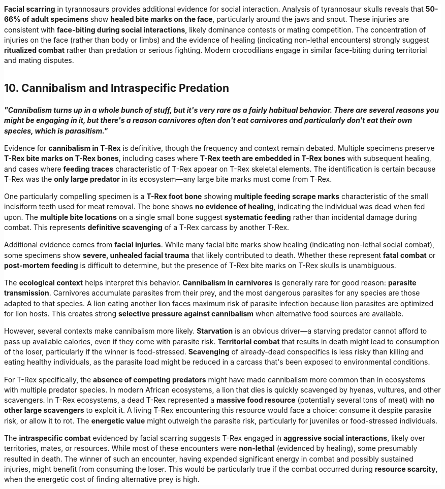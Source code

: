 **Facial scarring** in tyrannosaurs provides additional evidence for social interaction. Analysis of tyrannosaur skulls reveals that **50-66% of adult specimens** show **healed bite marks on the face**, particularly around the jaws and snout. These injuries are consistent with **face-biting during social interactions**, likely dominance contests or mating competition. The concentration of injuries on the face (rather than body or limbs) and the evidence of healing (indicating non-lethal encounters) strongly suggest **ritualized combat** rather than predation or serious fighting. Modern crocodilians engage in similar face-biting during territorial and mating disputes.

## 10. Cannibalism and Intraspecific Predation

***"Cannibalism turns up in a whole bunch of stuff, but it's very rare as a fairly habitual behavior. There are several reasons you might be engaging in it, but there's a reason carnivores often don't eat carnivores and particularly don't eat their own species, which is parasitism."***

Evidence for **cannibalism in T-Rex** is definitive, though the frequency and context remain debated. Multiple specimens preserve **T-Rex bite marks on T-Rex bones**, including cases where **T-Rex teeth are embedded in T-Rex bones** with subsequent healing, and cases where **feeding traces** characteristic of T-Rex appear on T-Rex skeletal elements. The identification is certain because T-Rex was the **only large predator** in its ecosystem—any large bite marks must come from T-Rex.

One particularly compelling specimen is a **T-Rex foot bone** showing **multiple feeding scrape marks** characteristic of the small incisiform teeth used for meat removal. The bone shows **no evidence of healing**, indicating the individual was dead when fed upon. The **multiple bite locations** on a single small bone suggest **systematic feeding** rather than incidental damage during combat. This represents **definitive scavenging** of a T-Rex carcass by another T-Rex.

Additional evidence comes from **facial injuries**. While many facial bite marks show healing (indicating non-lethal social combat), some specimens show **severe, unhealed facial trauma** that likely contributed to death. Whether these represent **fatal combat** or **post-mortem feeding** is difficult to determine, but the presence of T-Rex bite marks on T-Rex skulls is unambiguous.

The **ecological context** helps interpret this behavior. **Cannibalism in carnivores** is generally rare for good reason: **parasite transmission**. Carnivores accumulate parasites from their prey, and the most dangerous parasites for any species are those adapted to that species. A lion eating another lion faces maximum risk of parasite infection because lion parasites are optimized for lion hosts. This creates strong **selective pressure against cannibalism** when alternative food sources are available.

However, several contexts make cannibalism more likely. **Starvation** is an obvious driver—a starving predator cannot afford to pass up available calories, even if they come with parasite risk. **Territorial combat** that results in death might lead to consumption of the loser, particularly if the winner is food-stressed. **Scavenging** of already-dead conspecifics is less risky than killing and eating healthy individuals, as the parasite load might be reduced in a carcass that's been exposed to environmental conditions.

For T-Rex specifically, the **absence of competing predators** might have made cannibalism more common than in ecosystems with multiple predator species. In modern African ecosystems, a lion that dies is quickly scavenged by hyenas, vultures, and other scavengers. In T-Rex ecosystems, a dead T-Rex represented a **massive food resource** (potentially several tons of meat) with **no other large scavengers** to exploit it. A living T-Rex encountering this resource would face a choice: consume it despite parasite risk, or allow it to rot. The **energetic value** might outweigh the parasite risk, particularly for juveniles or food-stressed individuals.

The **intraspecific combat** evidenced by facial scarring suggests T-Rex engaged in **aggressive social interactions**, likely over territories, mates, or resources. While most of these encounters were **non-lethal** (evidenced by healing), some presumably resulted in death. The winner of such an encounter, having expended significant energy in combat and possibly sustained injuries, might benefit from consuming the loser. This would be particularly true if the combat occurred during **resource scarcity**, when the energetic cost of finding alternative prey is high.
